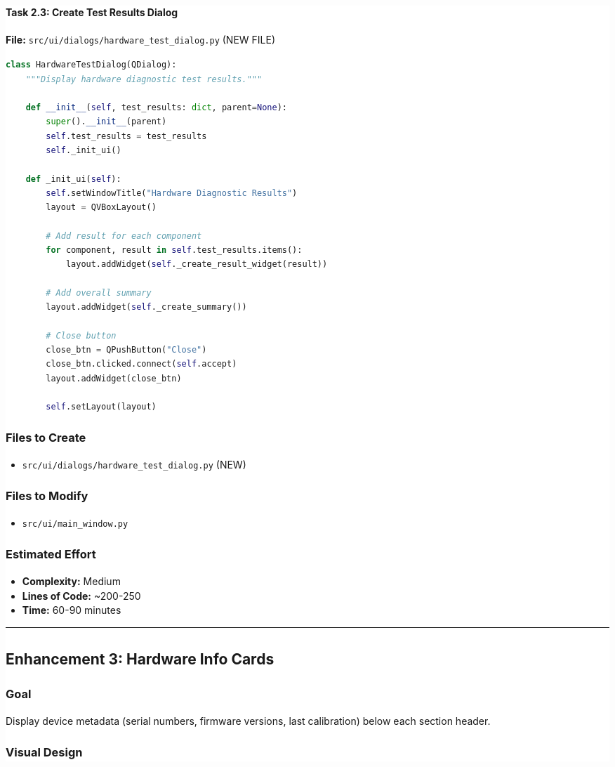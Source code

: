 #### Task 2.3: Create Test Results Dialog
**File:** `src/ui/dialogs/hardware_test_dialog.py` (NEW FILE)

```python
class HardwareTestDialog(QDialog):
    """Display hardware diagnostic test results."""

    def __init__(self, test_results: dict, parent=None):
        super().__init__(parent)
        self.test_results = test_results
        self._init_ui()

    def _init_ui(self):
        self.setWindowTitle("Hardware Diagnostic Results")
        layout = QVBoxLayout()

        # Add result for each component
        for component, result in self.test_results.items():
            layout.addWidget(self._create_result_widget(result))

        # Add overall summary
        layout.addWidget(self._create_summary())

        # Close button
        close_btn = QPushButton("Close")
        close_btn.clicked.connect(self.accept)
        layout.addWidget(close_btn)

        self.setLayout(layout)
```

### Files to Create
- `src/ui/dialogs/hardware_test_dialog.py` (NEW)

### Files to Modify
- `src/ui/main_window.py`

### Estimated Effort
- **Complexity:** Medium
- **Lines of Code:** ~200-250
- **Time:** 60-90 minutes

---

## Enhancement 3: Hardware Info Cards

### Goal
Display device metadata (serial numbers, firmware versions, last calibration) below each section header.

### Visual Design
